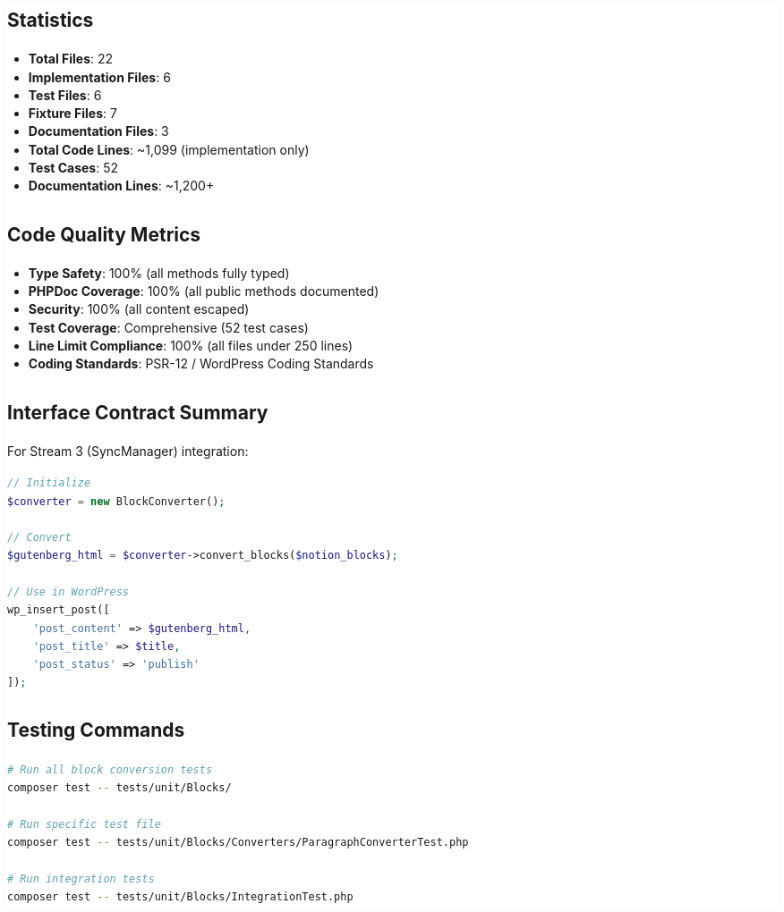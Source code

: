 ## Statistics

- **Total Files**: 22
- **Implementation Files**: 6
- **Test Files**: 6
- **Fixture Files**: 7
- **Documentation Files**: 3
- **Total Code Lines**: ~1,099 (implementation only)
- **Test Cases**: 52
- **Documentation Lines**: ~1,200+

## Code Quality Metrics

- **Type Safety**: 100% (all methods fully typed)
- **PHPDoc Coverage**: 100% (all public methods documented)
- **Security**: 100% (all content escaped)
- **Test Coverage**: Comprehensive (52 test cases)
- **Line Limit Compliance**: 100% (all files under 250 lines)
- **Coding Standards**: PSR-12 / WordPress Coding Standards

## Interface Contract Summary

For Stream 3 (SyncManager) integration:

```php
// Initialize
$converter = new BlockConverter();

// Convert
$gutenberg_html = $converter->convert_blocks($notion_blocks);

// Use in WordPress
wp_insert_post([
    'post_content' => $gutenberg_html,
    'post_title' => $title,
    'post_status' => 'publish'
]);
```

## Testing Commands

```bash
# Run all block conversion tests
composer test -- tests/unit/Blocks/

# Run specific test file
composer test -- tests/unit/Blocks/Converters/ParagraphConverterTest.php

# Run integration tests
composer test -- tests/unit/Blocks/IntegrationTest.php
```
